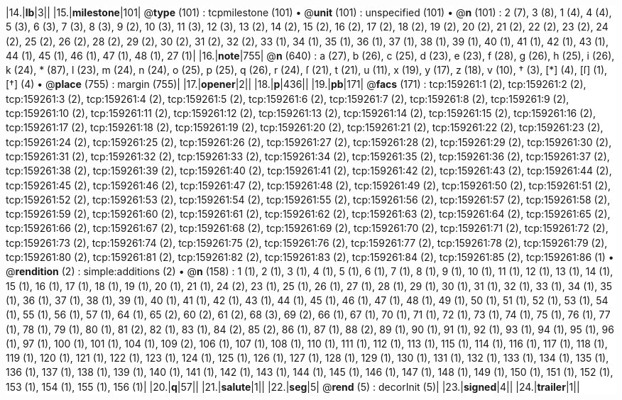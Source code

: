 |14.|__lb__|3||
|15.|__milestone__|101| @__type__ (101) : tcpmilestone (101)  •  @__unit__ (101) : unspecified (101)  •  @__n__ (101) : 2 (7), 3 (8), 1 (4), 4 (4), 5 (3), 6 (3), 7 (3), 8 (3), 9 (2), 10 (3), 11 (3), 12 (3), 13 (2), 14 (2), 15 (2), 16 (2), 17 (2), 18 (2), 19 (2), 20 (2), 21 (2), 22 (2), 23 (2), 24 (2), 25 (2), 26 (2), 28 (2), 29 (2), 30 (2), 31 (2), 32 (2), 33 (1), 34 (1), 35 (1), 36 (1), 37 (1), 38 (1), 39 (1), 40 (1), 41 (1), 42 (1), 43 (1), 44 (1), 45 (1), 46 (1), 47 (1), 48 (1), 27 (1)|
|16.|__note__|755| @__n__ (640) : a (27), b (26), c (25), d (23), e (23), f (28), g (26), h (25), i (26), k (24), * (87), l (23), m (24), n (24), o (25), p (25), q (26), r (24), ſ (21), t (21), u (11), x (19), y (17), z (18), v (10), † (3), [*] (4), [ſ] (1), [†] (4)  •  @__place__ (755) : margin (755)|
|17.|__opener__|2||
|18.|__p__|436||
|19.|__pb__|171| @__facs__ (171) : tcp:159261:1 (2), tcp:159261:2 (2), tcp:159261:3 (2), tcp:159261:4 (2), tcp:159261:5 (2), tcp:159261:6 (2), tcp:159261:7 (2), tcp:159261:8 (2), tcp:159261:9 (2), tcp:159261:10 (2), tcp:159261:11 (2), tcp:159261:12 (2), tcp:159261:13 (2), tcp:159261:14 (2), tcp:159261:15 (2), tcp:159261:16 (2), tcp:159261:17 (2), tcp:159261:18 (2), tcp:159261:19 (2), tcp:159261:20 (2), tcp:159261:21 (2), tcp:159261:22 (2), tcp:159261:23 (2), tcp:159261:24 (2), tcp:159261:25 (2), tcp:159261:26 (2), tcp:159261:27 (2), tcp:159261:28 (2), tcp:159261:29 (2), tcp:159261:30 (2), tcp:159261:31 (2), tcp:159261:32 (2), tcp:159261:33 (2), tcp:159261:34 (2), tcp:159261:35 (2), tcp:159261:36 (2), tcp:159261:37 (2), tcp:159261:38 (2), tcp:159261:39 (2), tcp:159261:40 (2), tcp:159261:41 (2), tcp:159261:42 (2), tcp:159261:43 (2), tcp:159261:44 (2), tcp:159261:45 (2), tcp:159261:46 (2), tcp:159261:47 (2), tcp:159261:48 (2), tcp:159261:49 (2), tcp:159261:50 (2), tcp:159261:51 (2), tcp:159261:52 (2), tcp:159261:53 (2), tcp:159261:54 (2), tcp:159261:55 (2), tcp:159261:56 (2), tcp:159261:57 (2), tcp:159261:58 (2), tcp:159261:59 (2), tcp:159261:60 (2), tcp:159261:61 (2), tcp:159261:62 (2), tcp:159261:63 (2), tcp:159261:64 (2), tcp:159261:65 (2), tcp:159261:66 (2), tcp:159261:67 (2), tcp:159261:68 (2), tcp:159261:69 (2), tcp:159261:70 (2), tcp:159261:71 (2), tcp:159261:72 (2), tcp:159261:73 (2), tcp:159261:74 (2), tcp:159261:75 (2), tcp:159261:76 (2), tcp:159261:77 (2), tcp:159261:78 (2), tcp:159261:79 (2), tcp:159261:80 (2), tcp:159261:81 (2), tcp:159261:82 (2), tcp:159261:83 (2), tcp:159261:84 (2), tcp:159261:85 (2), tcp:159261:86 (1)  •  @__rendition__ (2) : simple:additions (2)  •  @__n__ (158) : 1 (1), 2 (1), 3 (1), 4 (1), 5 (1), 6 (1), 7 (1), 8 (1), 9 (1), 10 (1), 11 (1), 12 (1), 13 (1), 14 (1), 15 (1), 16 (1), 17 (1), 18 (1), 19 (1), 20 (1), 21 (1), 24 (2), 23 (1), 25 (1), 26 (1), 27 (1), 28 (1), 29 (1), 30 (1), 31 (1), 32 (1), 33 (1), 34 (1), 35 (1), 36 (1), 37 (1), 38 (1), 39 (1), 40 (1), 41 (1), 42 (1), 43 (1), 44 (1), 45 (1), 46 (1), 47 (1), 48 (1), 49 (1), 50 (1), 51 (1), 52 (1), 53 (1), 54 (1), 55 (1), 56 (1), 57 (1), 64 (1), 65 (2), 60 (2), 61 (2), 68 (3), 69 (2), 66 (1), 67 (1), 70 (1), 71 (1), 72 (1), 73 (1), 74 (1), 75 (1), 76 (1), 77 (1), 78 (1), 79 (1), 80 (1), 81 (2), 82 (1), 83 (1), 84 (2), 85 (2), 86 (1), 87 (1), 88 (2), 89 (1), 90 (1), 91 (1), 92 (1), 93 (1), 94 (1), 95 (1), 96 (1), 97 (1), 100 (1), 101 (1), 104 (1), 109 (2), 106 (1), 107 (1), 108 (1), 110 (1), 111 (1), 112 (1), 113 (1), 115 (1), 114 (1), 116 (1), 117 (1), 118 (1), 119 (1), 120 (1), 121 (1), 122 (1), 123 (1), 124 (1), 125 (1), 126 (1), 127 (1), 128 (1), 129 (1), 130 (1), 131 (1), 132 (1), 133 (1), 134 (1), 135 (1), 136 (1), 137 (1), 138 (1), 139 (1), 140 (1), 141 (1), 142 (1), 143 (1), 144 (1), 145 (1), 146 (1), 147 (1), 148 (1), 149 (1), 150 (1), 151 (1), 152 (1), 153 (1), 154 (1), 155 (1), 156 (1)|
|20.|__q__|57||
|21.|__salute__|1||
|22.|__seg__|5| @__rend__ (5) : decorInit (5)|
|23.|__signed__|4||
|24.|__trailer__|1||
